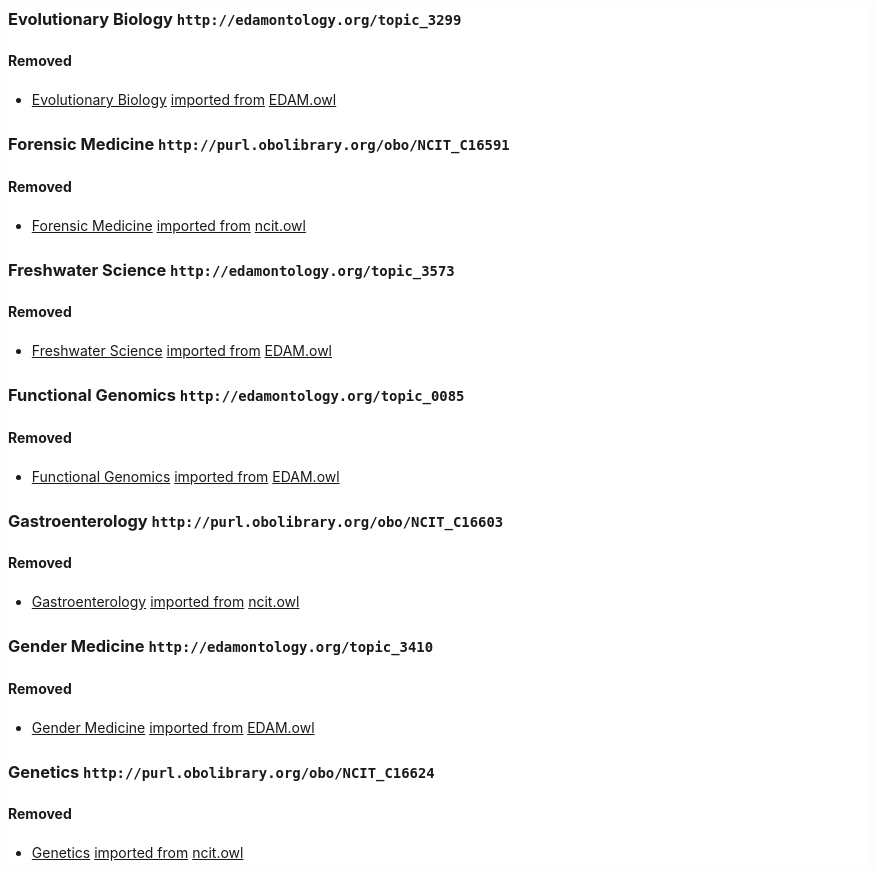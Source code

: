 

### Evolutionary Biology `http://edamontology.org/topic_3299`
#### Removed
- [Evolutionary Biology](http://edamontology.org/topic_3299) [imported from](http://purl.obolibrary.org/obo/IAO_0000412) [EDAM.owl](http://edamontology.org/EDAM.owl) 



### Forensic Medicine `http://purl.obolibrary.org/obo/NCIT_C16591`
#### Removed
- [Forensic Medicine](http://purl.obolibrary.org/obo/NCIT_C16591) [imported from](http://purl.obolibrary.org/obo/IAO_0000412) [ncit.owl](http://purl.obolibrary.org/obo/ncit.owl) 



### Freshwater Science `http://edamontology.org/topic_3573`
#### Removed
- [Freshwater Science](http://edamontology.org/topic_3573) [imported from](http://purl.obolibrary.org/obo/IAO_0000412) [EDAM.owl](http://edamontology.org/EDAM.owl) 



### Functional Genomics `http://edamontology.org/topic_0085`
#### Removed
- [Functional Genomics](http://edamontology.org/topic_0085) [imported from](http://purl.obolibrary.org/obo/IAO_0000412) [EDAM.owl](http://edamontology.org/EDAM.owl) 



### Gastroenterology `http://purl.obolibrary.org/obo/NCIT_C16603`
#### Removed
- [Gastroenterology](http://purl.obolibrary.org/obo/NCIT_C16603) [imported from](http://purl.obolibrary.org/obo/IAO_0000412) [ncit.owl](http://purl.obolibrary.org/obo/ncit.owl) 



### Gender Medicine `http://edamontology.org/topic_3410`
#### Removed
- [Gender Medicine](http://edamontology.org/topic_3410) [imported from](http://purl.obolibrary.org/obo/IAO_0000412) [EDAM.owl](http://edamontology.org/EDAM.owl) 



### Genetics `http://purl.obolibrary.org/obo/NCIT_C16624`
#### Removed
- [Genetics](http://purl.obolibrary.org/obo/NCIT_C16624) [imported from](http://purl.obolibrary.org/obo/IAO_0000412) [ncit.owl](http://purl.obolibrary.org/obo/ncit.owl) 
